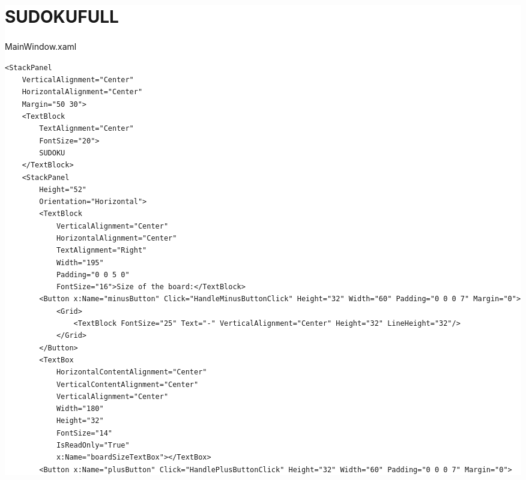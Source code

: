 # SUDOKUFULL


MainWindow.xaml

<Window x:Class="Sudoku_HomeEdition.MainWindow"
    xmlns="http://schemas.microsoft.com/winfx/2006/xaml/presentation"
    xmlns:x="http://schemas.microsoft.com/winfx/2006/xaml"
    xmlns:d="http://schemas.microsoft.com/expression/blend/2008"
    xmlns:mc="http://schemas.openxmlformats.org/markup-compatibility/2006"
    xmlns:local="clr-namespace:Sudoku_HomeEdition"
    mc:Ignorable="d"
    MinHeight="320"
    MinWidth="620"
    WindowStartupLocation="CenterScreen"
    Title="Sudoku - Prepare" Height="450" Width="800">

    <StackPanel
        VerticalAlignment="Center"
        HorizontalAlignment="Center"
        Margin="50 30">
        <TextBlock
            TextAlignment="Center"
            FontSize="20">
            SUDOKU
        </TextBlock>
        <StackPanel
            Height="52"
            Orientation="Horizontal">
            <TextBlock 
                VerticalAlignment="Center"
                HorizontalAlignment="Center"
                TextAlignment="Right"
                Width="195"
                Padding="0 0 5 0"
                FontSize="16">Size of the board:</TextBlock>
            <Button x:Name="minusButton" Click="HandleMinusButtonClick" Height="32" Width="60" Padding="0 0 0 7" Margin="0">
                <Grid>
                    <TextBlock FontSize="25" Text="-" VerticalAlignment="Center" Height="32" LineHeight="32"/>
                </Grid>
            </Button>
            <TextBox 
                HorizontalContentAlignment="Center"
                VerticalContentAlignment="Center"
                VerticalAlignment="Center"
                Width="180"
                Height="32"
                FontSize="14"
                IsReadOnly="True"
                x:Name="boardSizeTextBox"></TextBox>
            <Button x:Name="plusButton" Click="HandlePlusButtonClick" Height="32" Width="60" Padding="0 0 0 7" Margin="0">
                
